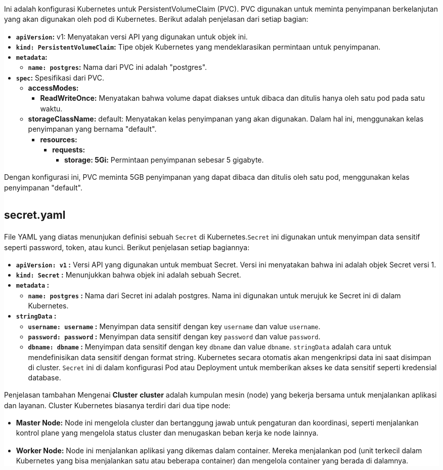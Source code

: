 Ini adalah konfigurasi Kubernetes untuk PersistentVolumeClaim (PVC). PVC digunakan untuk meminta penyimpanan berkelanjutan yang akan digunakan oleh pod di Kubernetes. Berikut adalah penjelasan dari setiap bagian:

* **`apiVersion`:** v1: Menyatakan versi API yang digunakan untuk objek ini.
* **`kind: PersistentVolumeClaim`:** Tipe objek Kubernetes yang mendeklarasikan permintaan untuk penyimpanan.
* **`metadata`:**
  * **`name: postgres`:** Nama dari PVC ini adalah "postgres".
* **`spec`:** Spesifikasi dari PVC.
  * **accessModes:**
    * **ReadWriteOnce:** Menyatakan bahwa volume dapat diakses untuk dibaca dan ditulis hanya oleh satu pod pada satu waktu.
  * **storageClassName:** default: Menyatakan kelas penyimpanan yang akan digunakan. Dalam hal ini, menggunakan kelas penyimpanan yang bernama "default".
    * **resources:**
      * **requests:**
        * **storage: 5Gi:** Permintaan penyimpanan sebesar 5 gigabyte.
          
Dengan konfigurasi ini, PVC meminta 5GB penyimpanan yang dapat dibaca dan ditulis oleh satu pod, menggunakan kelas penyimpanan "default".

## secret.yaml

File YAML yang diatas menunjukan definisi sebuah `Secret` di Kubernetes.`Secret` ini digunakan untuk menyimpan data sensitif seperti password, token, atau kunci. Berikut penjelasan setiap bagiannya:

* **`apiVersion: v1` :** Versi API yang digunakan untuk membuat Secret. Versi ini menyatakan bahwa ini adalah objek Secret versi 1.
* **`kind: Secret` :** Menunjukkan bahwa objek ini adalah sebuah Secret.
* **`metadata` :**
  * **`name: postgres` :** Nama dari Secret ini adalah postgres. Nama ini digunakan untuk merujuk ke Secret ini di dalam Kubernetes.
* **`stringData` :**
  * **`username: username` :** Menyimpan data sensitif dengan key `username` dan value `username`.
  * **`password: password` :** Menyimpan data sensitif dengan key `password` dan value `password`.
  * **`dbname: dbname` :** Menyimpan data sensitif dengan key `dbname` dan value `dbname`.
`stringData` adalah cara untuk mendefinisikan data sensitif dengan format string. Kubernetes secara otomatis akan mengenkripsi data ini saat disimpan di cluster.
`Secret` ini di dalam konfigurasi Pod atau Deployment untuk memberikan akses ke data sensitif seperti kredensial database.

Penjelasan tambahan Mengenai **Cluster**
**cluster** adalah kumpulan mesin (node) yang bekerja bersama untuk menjalankan aplikasi dan layanan. Cluster Kubernetes biasanya terdiri dari dua tipe node:

* **Master Node:** Node ini mengelola cluster dan bertanggung jawab untuk pengaturan dan koordinasi, seperti menjalankan kontrol plane yang mengelola status cluster dan menugaskan beban kerja ke node lainnya.

* **Worker Node:** Node ini menjalankan aplikasi yang dikemas dalam container. Mereka menjalankan pod (unit terkecil dalam Kubernetes yang bisa menjalankan satu atau beberapa container) dan mengelola container yang berada di dalamnya.
